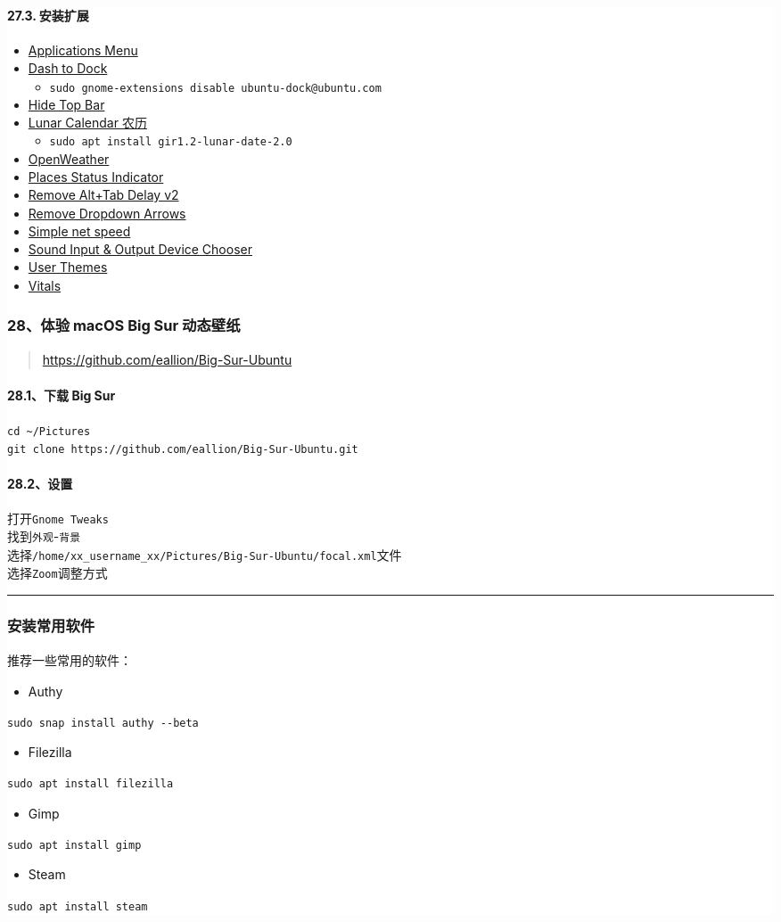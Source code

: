 #### 27.3. 安装扩展
- [Applications Menu](https://extensions.gnome.org/extension/6/applications-menu/)
- [Dash to Dock](https://extensions.gnome.org/extension/307/dash-to-dock/)
    - `sudo gnome-extensions disable ubuntu-dock@ubuntu.com`
- [Hide Top Bar](https://extensions.gnome.org/extension/545/hide-top-bar/)
- [Lunar Calendar 农历](https://extensions.gnome.org/extension/675/lunar-calendar/)
    - `sudo apt install gir1.2-lunar-date-2.0`
- [OpenWeather](https://extensions.gnome.org/extension/750/openweather/)
- [Places Status Indicator](https://extensions.gnome.org/extension/8/places-status-indicator/)
- [Remove Alt+Tab Delay v2](https://extensions.gnome.org/extension/2741/remove-alttab-delay-v2/)
- [Remove Dropdown Arrows](https://extensions.gnome.org/extension/800/remove-dropdown-arrows/)
- [Simple net speed](https://extensions.gnome.org/extension/1085/simple-net-speed/)
- [Sound Input & Output Device Chooser](https://extensions.gnome.org/extension/906/sound-output-device-chooser/)
- [User Themes](https://extensions.gnome.org/extension/19/user-themes/)
- [Vitals](https://extensions.gnome.org/extension/1460/vitals/)

### 28、体验 macOS Big Sur 动态壁纸
> <https://github.com/eallion/Big-Sur-Ubuntu>

#### 28.1、下载 Big Sur
```
cd ~/Pictures
git clone https://github.com/eallion/Big-Sur-Ubuntu.git
```
#### 28.2、设置  
打开`Gnome Tweaks`  
找到`外观`-`背景`  
选择`/home/xx_username_xx/Pictures/Big-Sur-Ubuntu/focal.xml`文件  
选择`Zoom`调整方式  

------------

### 安装常用软件
推荐一些常用的软件：

- Authy
```
sudo snap install authy --beta
```

- Filezilla
```
sudo apt install filezilla
```

- Gimp
```
sudo apt install gimp
```

- Steam
```
sudo apt install steam
```
